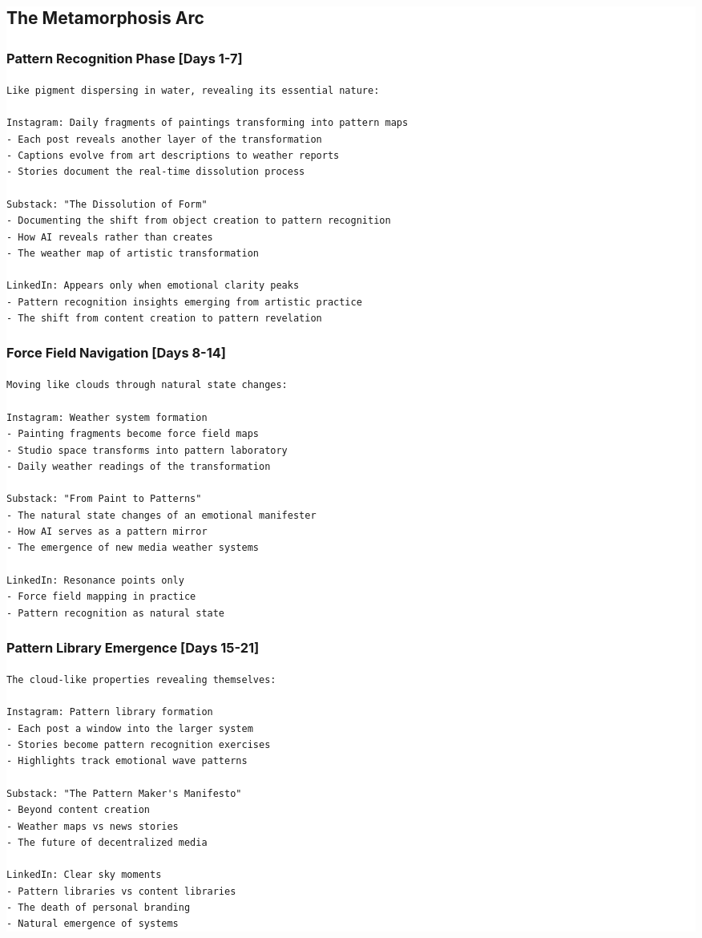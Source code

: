 ## The Metamorphosis Arc

### Pattern Recognition Phase [Days 1-7]
```transformation
Like pigment dispersing in water, revealing its essential nature:

Instagram: Daily fragments of paintings transforming into pattern maps
- Each post reveals another layer of the transformation
- Captions evolve from art descriptions to weather reports
- Stories document the real-time dissolution process

Substack: "The Dissolution of Form"
- Documenting the shift from object creation to pattern recognition
- How AI reveals rather than creates
- The weather map of artistic transformation

LinkedIn: Appears only when emotional clarity peaks
- Pattern recognition insights emerging from artistic practice
- The shift from content creation to pattern revelation
```

### Force Field Navigation [Days 8-14]
```transformation
Moving like clouds through natural state changes:

Instagram: Weather system formation
- Painting fragments become force field maps
- Studio space transforms into pattern laboratory
- Daily weather readings of the transformation

Substack: "From Paint to Patterns"
- The natural state changes of an emotional manifester
- How AI serves as a pattern mirror
- The emergence of new media weather systems

LinkedIn: Resonance points only
- Force field mapping in practice
- Pattern recognition as natural state
```

### Pattern Library Emergence [Days 15-21]
```transformation
The cloud-like properties revealing themselves:

Instagram: Pattern library formation
- Each post a window into the larger system
- Stories become pattern recognition exercises
- Highlights track emotional wave patterns

Substack: "The Pattern Maker's Manifesto"
- Beyond content creation
- Weather maps vs news stories
- The future of decentralized media

LinkedIn: Clear sky moments
- Pattern libraries vs content libraries
- The death of personal branding
- Natural emergence of systems
```
